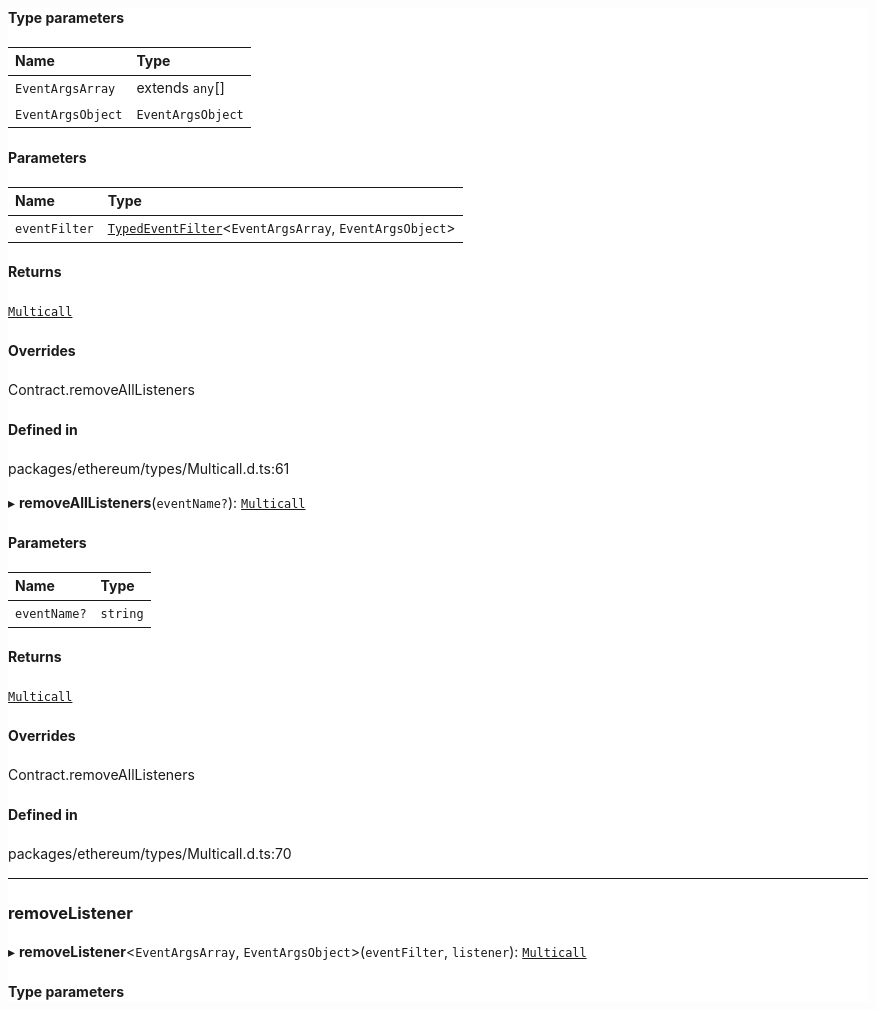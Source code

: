 #### Type parameters

| Name | Type |
| :------ | :------ |
| `EventArgsArray` | extends `any`[] |
| `EventArgsObject` | `EventArgsObject` |

#### Parameters

| Name | Type |
| :------ | :------ |
| `eventFilter` | [`TypedEventFilter`](../interfaces/TypedEventFilter.md)<`EventArgsArray`, `EventArgsObject`\> |

#### Returns

[`Multicall`](Multicall.md)

#### Overrides

Contract.removeAllListeners

#### Defined in

packages/ethereum/types/Multicall.d.ts:61

▸ **removeAllListeners**(`eventName?`): [`Multicall`](Multicall.md)

#### Parameters

| Name | Type |
| :------ | :------ |
| `eventName?` | `string` |

#### Returns

[`Multicall`](Multicall.md)

#### Overrides

Contract.removeAllListeners

#### Defined in

packages/ethereum/types/Multicall.d.ts:70

___

### removeListener

▸ **removeListener**<`EventArgsArray`, `EventArgsObject`\>(`eventFilter`, `listener`): [`Multicall`](Multicall.md)

#### Type parameters
